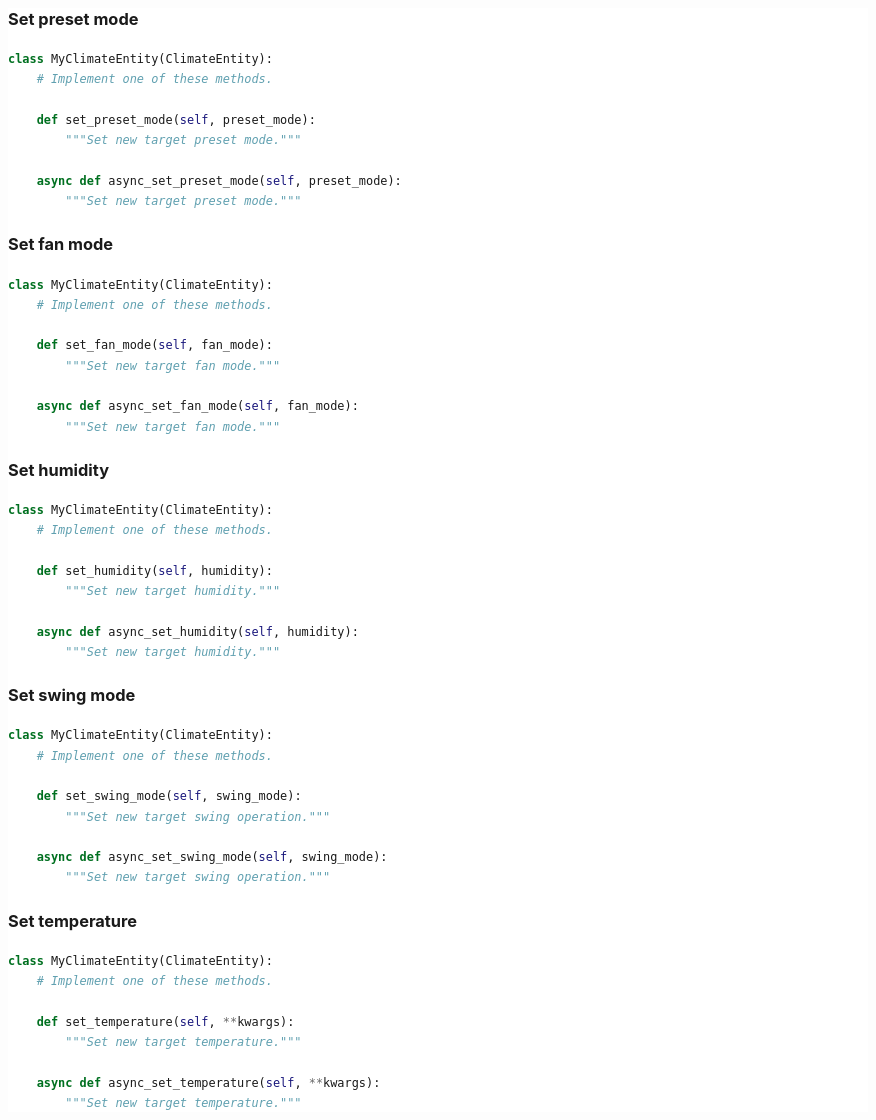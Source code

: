 ### Set preset mode

```python
class MyClimateEntity(ClimateEntity):
    # Implement one of these methods.

    def set_preset_mode(self, preset_mode):
        """Set new target preset mode."""

    async def async_set_preset_mode(self, preset_mode):
        """Set new target preset mode."""
```

### Set fan mode

```python
class MyClimateEntity(ClimateEntity):
    # Implement one of these methods.

    def set_fan_mode(self, fan_mode):
        """Set new target fan mode."""

    async def async_set_fan_mode(self, fan_mode):
        """Set new target fan mode."""
```

### Set humidity

```python
class MyClimateEntity(ClimateEntity):
    # Implement one of these methods.

    def set_humidity(self, humidity):
        """Set new target humidity."""

    async def async_set_humidity(self, humidity):
        """Set new target humidity."""
```

### Set swing mode

```python
class MyClimateEntity(ClimateEntity):
    # Implement one of these methods.

    def set_swing_mode(self, swing_mode):
        """Set new target swing operation."""

    async def async_set_swing_mode(self, swing_mode):
        """Set new target swing operation."""
```

### Set temperature

```python
class MyClimateEntity(ClimateEntity):
    # Implement one of these methods.

    def set_temperature(self, **kwargs):
        """Set new target temperature."""

    async def async_set_temperature(self, **kwargs):
        """Set new target temperature."""
```
